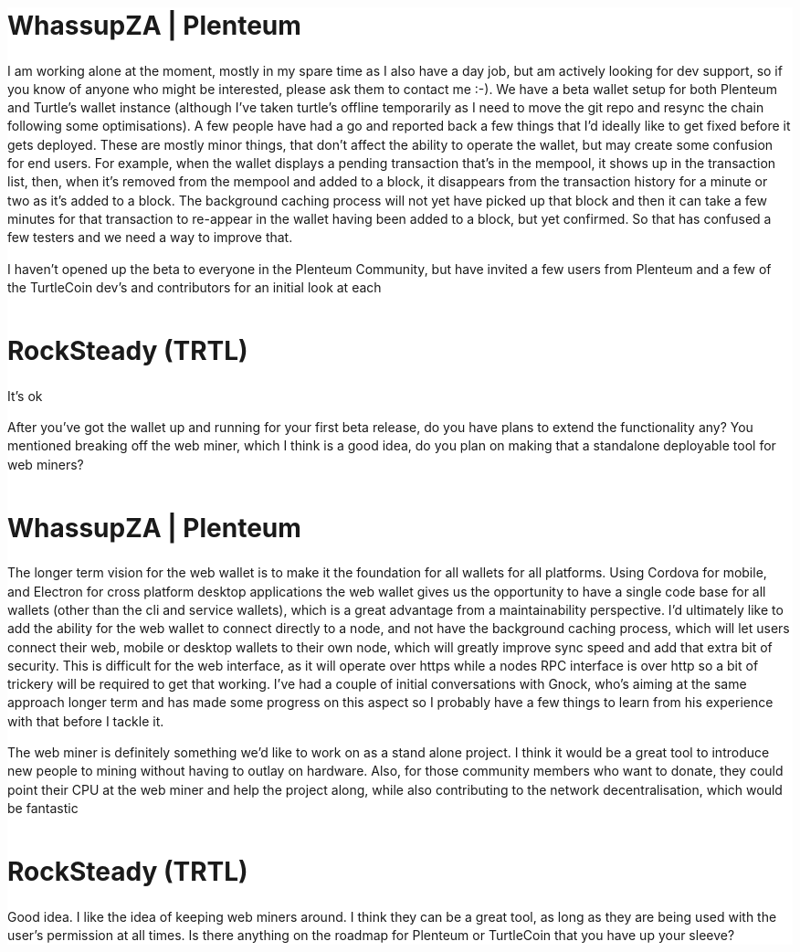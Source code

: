 # WhassupZA | Plenteum

I am working alone at the moment, mostly in my spare time as I also have a day job, but am actively looking for dev support, so if you know of anyone who might be interested, please ask them to contact me :-). We have a beta wallet setup for both Plenteum and Turtle’s wallet instance (although I’ve taken turtle’s offline temporarily as I need to move the git repo and resync the chain following some optimisations). A few people have had a go and reported back a few things that I’d ideally like to get fixed before it gets deployed. These are mostly minor things, that don’t affect the ability to operate the wallet, but may create some confusion for end users. For example, when the wallet displays a pending transaction that’s in the mempool, it shows up in the transaction list, then, when it’s removed from the mempool and added to a block, it disappears from the transaction history for a minute or two as it’s added to a block. The background caching process will not yet have picked up that block and then it can take a few minutes for that transaction to re-appear in the wallet having been added to a block, but yet confirmed. So that has confused a few testers and we need a way to improve that.

I haven’t opened up the beta to everyone in the Plenteum Community, but have invited a few users from Plenteum and a few of the TurtleCoin dev’s and contributors for an initial look at each

# RockSteady (TRTL)

It’s ok

After you’ve got the wallet up and running for your first beta release, do you have plans to extend the functionality any? You mentioned breaking off the web miner, which I think is a good idea, do you plan on making that a standalone deployable tool for web miners?

# WhassupZA | Plenteum

The longer term vision for the web wallet is to make it the foundation for all wallets for all platforms. Using Cordova for mobile, and Electron for cross platform desktop applications the web wallet gives us the opportunity to have a single code base for all wallets (other than the cli and service wallets), which is a great advantage from a maintainability perspective. I’d ultimately like to add the ability for the web wallet to connect directly to a node, and not have the background caching process, which will let users connect their web, mobile or desktop wallets to their own node, which will greatly improve sync speed and add that extra bit of security. This is difficult for the web interface, as it will operate over https while a nodes RPC interface is over http so a bit of trickery will be required to get that working. I’ve had a couple of initial conversations with Gnock, who’s aiming at the same approach longer term and has made some progress on this aspect so I probably have a few things to learn from his experience with that before I tackle it.

The web miner is definitely something we’d like to work on as a stand alone project. I think it would be a great tool to introduce new people to mining without having to outlay on hardware. Also, for those community members who want to donate, they could point their CPU at the web miner and help the project along, while also contributing to the network decentralisation, which would be fantastic

# RockSteady (TRTL)

Good idea. I like the idea of keeping web miners around. I think they can be a great tool, as long as they are being used with the user’s permission at all times. Is there anything on the roadmap for Plenteum or TurtleCoin that you have up your sleeve?
